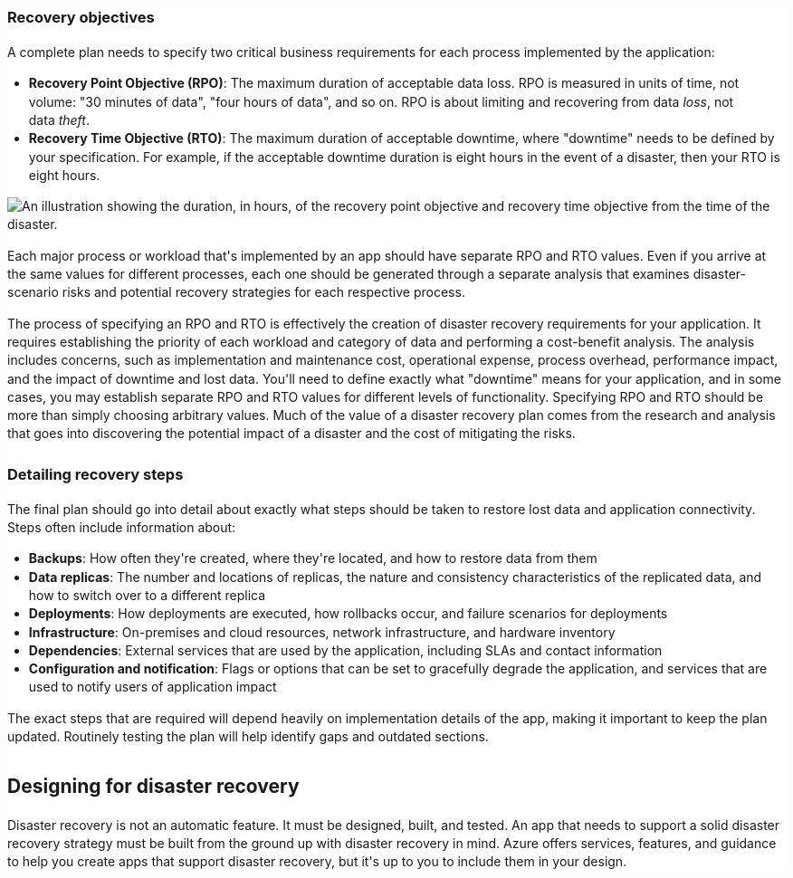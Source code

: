 ### Recovery objectives

A complete plan needs to specify two critical business requirements for each process implemented by the application:

- **Recovery Point Objective (RPO)**: The maximum duration of acceptable data loss. RPO is measured in units of time, not volume: "30 minutes of data", "four hours of data", and so on. RPO is about limiting and recovering from data _loss_, not data _theft_.
- **Recovery Time Objective (RTO)**: The maximum duration of acceptable downtime, where "downtime" needs to be defined by your specification. For example, if the acceptable downtime duration is eight hours in the event of a disaster, then your RTO is eight hours.

![An illustration showing the duration, in hours, of the recovery point objective and recovery time objective from the time of the disaster.](https://learn.microsoft.com/en-us/training/modules/azure-well-architected-reliability/media/3-rto-rpo.png)

Each major process or workload that's implemented by an app should have separate RPO and RTO values. Even if you arrive at the same values for different processes, each one should be generated through a separate analysis that examines disaster-scenario risks and potential recovery strategies for each respective process.

The process of specifying an RPO and RTO is effectively the creation of disaster recovery requirements for your application. It requires establishing the priority of each workload and category of data and performing a cost-benefit analysis. The analysis includes concerns, such as implementation and maintenance cost, operational expense, process overhead, performance impact, and the impact of downtime and lost data. You'll need to define exactly what "downtime" means for your application, and in some cases, you may establish separate RPO and RTO values for different levels of functionality. Specifying RPO and RTO should be more than simply choosing arbitrary values. Much of the value of a disaster recovery plan comes from the research and analysis that goes into discovering the potential impact of a disaster and the cost of mitigating the risks.

### Detailing recovery steps

The final plan should go into detail about exactly what steps should be taken to restore lost data and application connectivity. Steps often include information about:

- **Backups**: How often they're created, where they're located, and how to restore data from them
- **Data replicas**: The number and locations of replicas, the nature and consistency characteristics of the replicated data, and how to switch over to a different replica
- **Deployments**: How deployments are executed, how rollbacks occur, and failure scenarios for deployments
- **Infrastructure**: On-premises and cloud resources, network infrastructure, and hardware inventory
- **Dependencies**: External services that are used by the application, including SLAs and contact information
- **Configuration and notification**: Flags or options that can be set to gracefully degrade the application, and services that are used to notify users of application impact

The exact steps that are required will depend heavily on implementation details of the app, making it important to keep the plan updated. Routinely testing the plan will help identify gaps and outdated sections.

## Designing for disaster recovery

Disaster recovery is not an automatic feature. It must be designed, built, and tested. An app that needs to support a solid disaster recovery strategy must be built from the ground up with disaster recovery in mind. Azure offers services, features, and guidance to help you create apps that support disaster recovery, but it's up to you to include them in your design.
